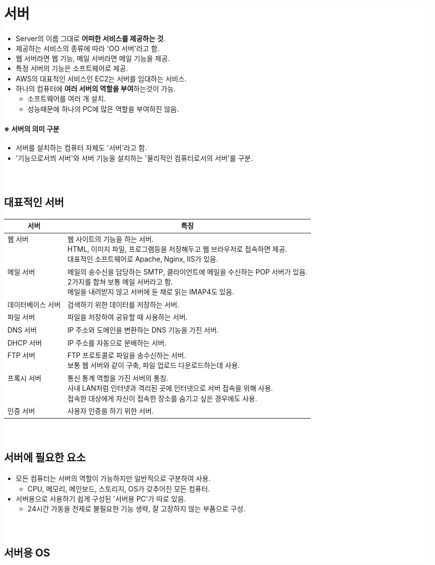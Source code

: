 # 서버

* Server의 이름 그대로 **어떠한 서비스를 제공하는 것**.
* 제공하는 서비스의 종류에 따라 'OO 서버'라고 함.
* 웹 서버라면 웹 기능, 메일 서버라면 메일 기능을 제공.
* 특정 서버의 기능은 소프트웨어로 제공.
* AWS의 대표적인 서비스인 EC2는 서버를 임대하는 서비스.
* 하나의 컴퓨터에 **여러 서버의 역할을 부여**하는것이 가능.
    * 소프트웨어를 여러 개 설치.
    * 성능때문에 하나의 PC에 많은 역할을 부여하진 않음.

#### ※ 서버의 의미 구분

* 서버를 설치하는 컴퓨터 자체도 '서버'라고 함.
* '기능으로서븨 서버'와 서버 기능을 설치하는 '물리적인 컴퓨터로서의 서버'를 구분.

<br/>

## 대표적인 서버

|서버|특징|
|---|---|
|웹 서버|웹 사이트의 기능을 하는 서버.<br/>HTML, 이미지 파일, 프로그램등을 저장해두고 웹 브라우저로 접속하면 제공.<br/>대표적인 소프트웨어로 Apache, Nginx, IIS가 있음.|
|메일 서버|메일의 송수신을 담당하는 SMTP, 클라이언트에 메일을 수신하는 POP 서버가 있음.<br/>2가지를 합쳐 보통 메일 서버라고 함.<br/>메일을 내려받지 않고 서버에 둔 채로 읽는 IMAP4도 있음.|
|데이터베이스 서버|검색하기 위한 데이터를 저장하는 서버.|
|파일 서버|파일을 저장하여 공유할 때 사용하는 서버.|
|DNS 서버|IP 주소와 도메인을 변환하는 DNS 기능을 가진 서버.|
|DHCP 서버|IP 주소를 자동으로 분배하는 서버.|
|FTP 서버|FTP 프로토콜로 파일을 송수신하는 서버.<br/>보통 웹 서버와 같이 구축, 파일 업로드 다운로드하는데 사용.|
|프록시 서버|통신 통계 역할을 가진 서버의 통칭.<br/>사내 LAN처럼 인터넷과 격리된 곳에 인터넷으로 서버 접속을 위해 사용.<br/>접속한 대상에게 자신이 접속한 장소를 숨기고 싶은 경우에도 사용.|
|인증 서버|사용자 인증을 하기 위한 서버.|

<br/>

## 서버에 필요한 요소

* 모든 컴퓨터는 서버의 역할이 가능하지만 일반적으로 구분하여 사용.
    * CPU, 메모리, 메인보드, 스토리지, OS가 갖추어진 모든 컴퓨터.
* 서버용으로 사용하기 쉽게 구성된 '서버용 PC'가 따로 있음.
    * 24시간 가동을 전제로 불필요한 기능 생략, 잘 고장하지 않는 부품으로 구성.

<br/>

## 서버용 OS
